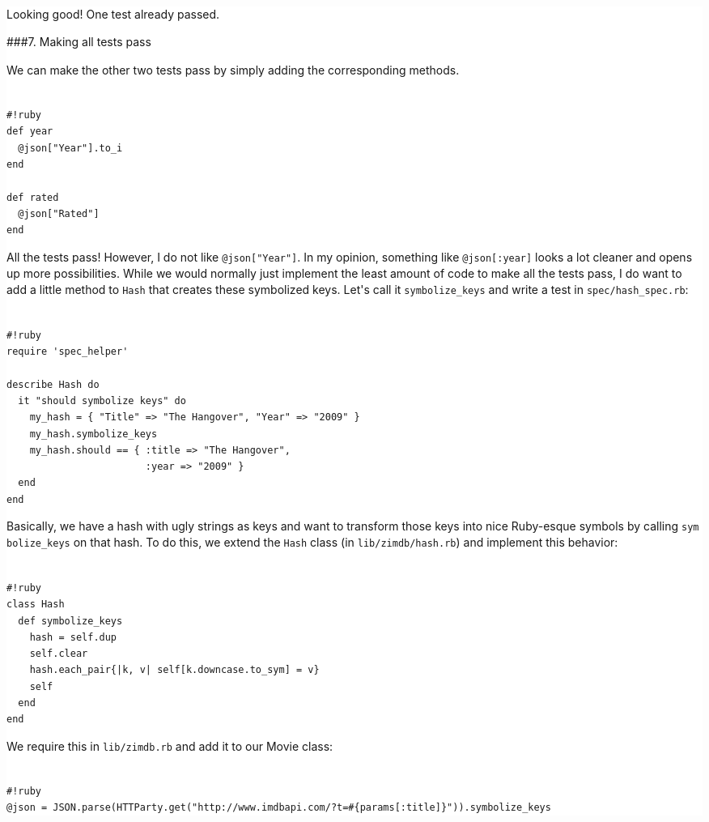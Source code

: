 Looking good! One test already passed.

###7. Making all tests pass

We can make the other two tests pass by simply adding the corresponding methods.

<pre><code>
#!ruby
def year
  @json["Year"].to_i
end

def rated
  @json["Rated"]
end
</code></pre>

All the tests pass! However, I do not like `@json["Year"]`. In my opinion, something like `@json[:year]` looks a lot cleaner and opens up more possibilities. While we would normally just implement the least amount of code to make all the tests pass, I do want to add a little method to `Hash` that creates these symbolized keys. Let's call it `symbolize_keys` and write a test in `spec/hash_spec.rb`:

<pre><code>
#!ruby
require 'spec_helper'

describe Hash do
  it "should symbolize keys" do
    my_hash = { "Title" => "The Hangover", "Year" => "2009" }
    my_hash.symbolize_keys
    my_hash.should == { :title => "The Hangover",
                        :year => "2009" }
  end
end
</code></pre>

Basically, we have a hash with ugly strings as keys and want to transform those keys into nice Ruby-esque symbols by calling `symbolize_keys` on that hash. To do this, we extend the `Hash` class (in `lib/zimdb/hash.rb`) and implement this behavior:

<pre><code>
#!ruby
class Hash
  def symbolize_keys
    hash = self.dup
    self.clear
    hash.each_pair{|k, v| self[k.downcase.to_sym] = v}
    self
  end
end
</code></pre>

We require this in `lib/zimdb.rb` and add it to our Movie class:

<pre><code>
#!ruby
@json = JSON.parse(HTTParty.get("http://www.imdbapi.com/?t=#{params[:title]}")).symbolize_keys
</code></pre>
